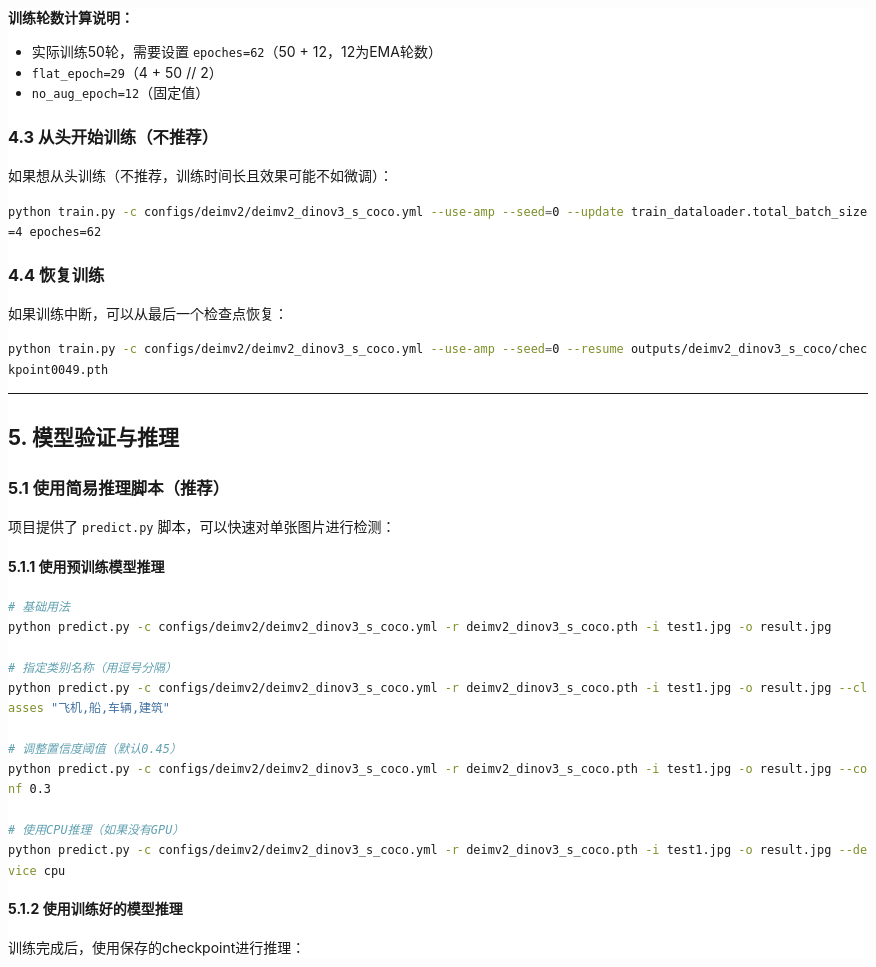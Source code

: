 **训练轮数计算说明：**
- 实际训练50轮，需要设置 `epoches=62`（50 + 12，12为EMA轮数）
- `flat_epoch=29`（4 + 50 // 2）
- `no_aug_epoch=12`（固定值）

### 4.3 从头开始训练（不推荐）

如果想从头训练（不推荐，训练时间长且效果可能不如微调）：

```bash
python train.py -c configs/deimv2/deimv2_dinov3_s_coco.yml --use-amp --seed=0 --update train_dataloader.total_batch_size=4 epoches=62
```

### 4.4 恢复训练

如果训练中断，可以从最后一个检查点恢复：

```bash
python train.py -c configs/deimv2/deimv2_dinov3_s_coco.yml --use-amp --seed=0 --resume outputs/deimv2_dinov3_s_coco/checkpoint0049.pth
```

---

## 5. 模型验证与推理

### 5.1 使用简易推理脚本（推荐）

项目提供了 `predict.py` 脚本，可以快速对单张图片进行检测：

#### 5.1.1 使用预训练模型推理

```bash
# 基础用法
python predict.py -c configs/deimv2/deimv2_dinov3_s_coco.yml -r deimv2_dinov3_s_coco.pth -i test1.jpg -o result.jpg

# 指定类别名称（用逗号分隔）
python predict.py -c configs/deimv2/deimv2_dinov3_s_coco.yml -r deimv2_dinov3_s_coco.pth -i test1.jpg -o result.jpg --classes "飞机,船,车辆,建筑"

# 调整置信度阈值（默认0.45）
python predict.py -c configs/deimv2/deimv2_dinov3_s_coco.yml -r deimv2_dinov3_s_coco.pth -i test1.jpg -o result.jpg --conf 0.3

# 使用CPU推理（如果没有GPU）
python predict.py -c configs/deimv2/deimv2_dinov3_s_coco.yml -r deimv2_dinov3_s_coco.pth -i test1.jpg -o result.jpg --device cpu
```

#### 5.1.2 使用训练好的模型推理

训练完成后，使用保存的checkpoint进行推理：
